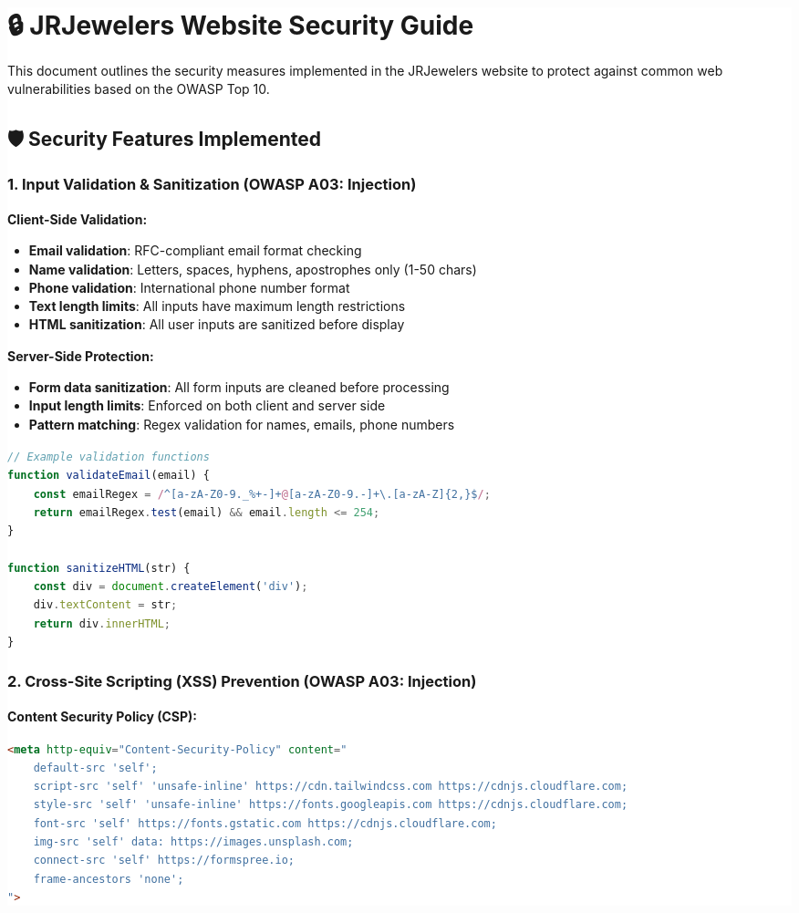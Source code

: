 # 🔒 JRJewelers Website Security Guide

This document outlines the security measures implemented in the JRJewelers website to protect against common web vulnerabilities based on the OWASP Top 10.

## 🛡️ Security Features Implemented

### 1. **Input Validation & Sanitization** (OWASP A03: Injection)

**Client-Side Validation:**
- **Email validation**: RFC-compliant email format checking
- **Name validation**: Letters, spaces, hyphens, apostrophes only (1-50 chars)
- **Phone validation**: International phone number format
- **Text length limits**: All inputs have maximum length restrictions
- **HTML sanitization**: All user inputs are sanitized before display

**Server-Side Protection:**
- **Form data sanitization**: All form inputs are cleaned before processing
- **Input length limits**: Enforced on both client and server side
- **Pattern matching**: Regex validation for names, emails, phone numbers

```javascript
// Example validation functions
function validateEmail(email) {
    const emailRegex = /^[a-zA-Z0-9._%+-]+@[a-zA-Z0-9.-]+\.[a-zA-Z]{2,}$/;
    return emailRegex.test(email) && email.length <= 254;
}

function sanitizeHTML(str) {
    const div = document.createElement('div');
    div.textContent = str;
    return div.innerHTML;
}
```

### 2. **Cross-Site Scripting (XSS) Prevention** (OWASP A03: Injection)

**Content Security Policy (CSP):**
```html
<meta http-equiv="Content-Security-Policy" content="
    default-src 'self'; 
    script-src 'self' 'unsafe-inline' https://cdn.tailwindcss.com https://cdnjs.cloudflare.com; 
    style-src 'self' 'unsafe-inline' https://fonts.googleapis.com https://cdnjs.cloudflare.com; 
    font-src 'self' https://fonts.gstatic.com https://cdnjs.cloudflare.com; 
    img-src 'self' data: https://images.unsplash.com; 
    connect-src 'self' https://formspree.io; 
    frame-ancestors 'none';
">
```
